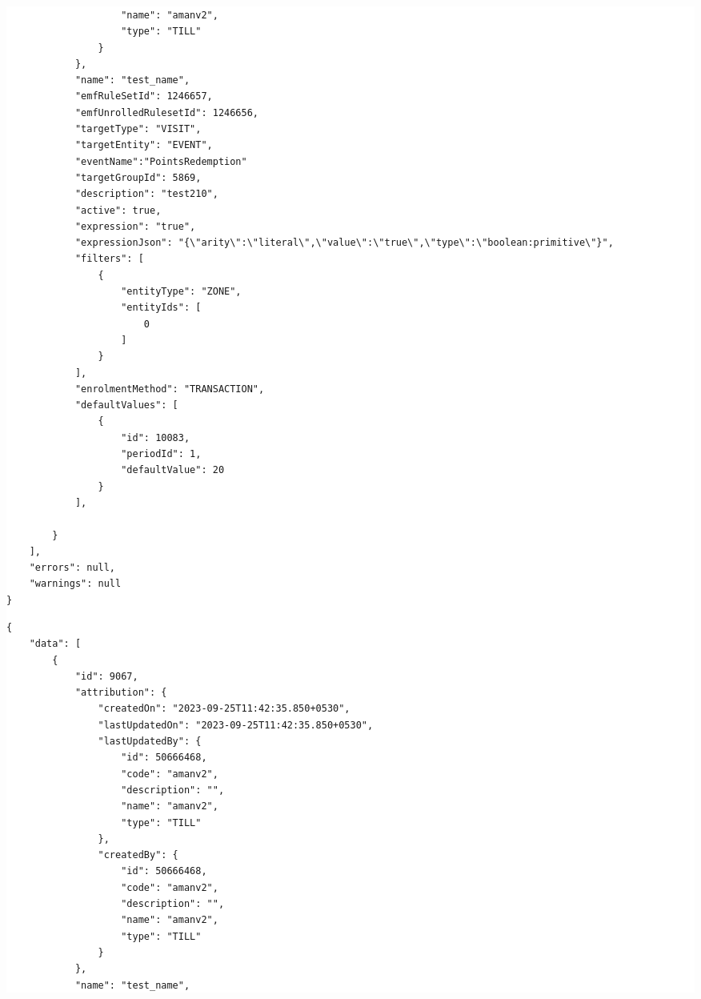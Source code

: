 ```
                    "name": "amanv2",
                    "type": "TILL"
                }
            },
            "name": "test_name",
            "emfRuleSetId": 1246657,
            "emfUnrolledRulesetId": 1246656,
            "targetType": "VISIT",
            "targetEntity": "EVENT",
            "eventName":"PointsRedemption"
            "targetGroupId": 5869,
            "description": "test210",
            "active": true,
            "expression": "true",
            "expressionJson": "{\"arity\":\"literal\",\"value\":\"true\",\"type\":\"boolean:primitive\"}",
            "filters": [
                {
                    "entityType": "ZONE",
                    "entityIds": [
                        0
                    ]
                }
            ],
            "enrolmentMethod": "TRANSACTION",
            "defaultValues": [
                {
                    "id": 10083,
                    "periodId": 1,
                    "defaultValue": 20
                }
            ],
            
        }
    ],
    "errors": null,
    "warnings": null
}
```

```
{
    "data": [
        {
            "id": 9067,
            "attribution": {
                "createdOn": "2023-09-25T11:42:35.850+0530",
                "lastUpdatedOn": "2023-09-25T11:42:35.850+0530",
                "lastUpdatedBy": {
                    "id": 50666468,
                    "code": "amanv2",
                    "description": "",
                    "name": "amanv2",
                    "type": "TILL"
                },
                "createdBy": {
                    "id": 50666468,
                    "code": "amanv2",
                    "description": "",
                    "name": "amanv2",
                    "type": "TILL"
                }
            },
            "name": "test_name",
```